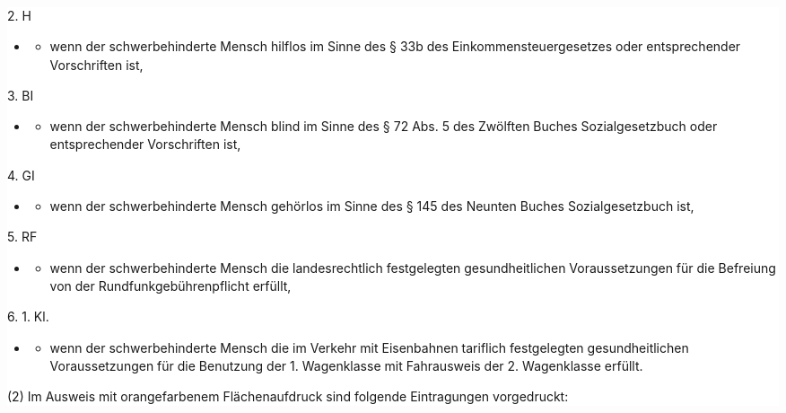 




2\.
H

*
    *   wenn der schwerbehinderte Mensch hilflos im Sinne des § 33b des
        Einkommensteuergesetzes oder entsprechender Vorschriften ist,






3\.
BI

*
    *   wenn der schwerbehinderte Mensch blind im Sinne des § 72 Abs. 5 des
        Zwölften Buches Sozialgesetzbuch oder entsprechender Vorschriften ist,






4\.
GI

*
    *   wenn der schwerbehinderte Mensch gehörlos im Sinne des § 145 des
        Neunten Buches Sozialgesetzbuch ist,






5\.
RF

*
    *   wenn der schwerbehinderte Mensch die landesrechtlich festgelegten
        gesundheitlichen Voraussetzungen für die Befreiung von der
        Rundfunkgebührenpflicht erfüllt,






6\.
1\. Kl.

*
    *   wenn der schwerbehinderte Mensch die im Verkehr mit Eisenbahnen
        tariflich festgelegten gesundheitlichen Voraussetzungen für die
        Benutzung der 1. Wagenklasse mit Fahrausweis der 2. Wagenklasse
        erfüllt.







(2) Im Ausweis mit orangefarbenem Flächenaufdruck sind folgende
Eintragungen vorgedruckt:
